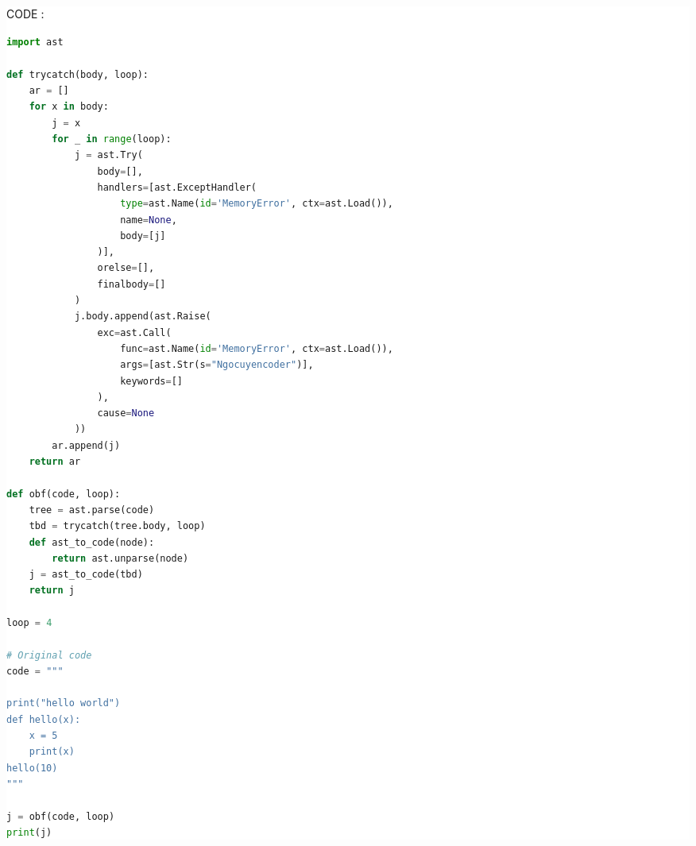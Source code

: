                     

CODE : 
```py
import ast

def trycatch(body, loop):
    ar = []
    for x in body:
        j = x
        for _ in range(loop):
            j = ast.Try(
                body=[],
                handlers=[ast.ExceptHandler(
                    type=ast.Name(id='MemoryError', ctx=ast.Load()),
                    name=None,
                    body=[j]
                )],
                orelse=[],
                finalbody=[]
            )
            j.body.append(ast.Raise(
                exc=ast.Call(
                    func=ast.Name(id='MemoryError', ctx=ast.Load()),
                    args=[ast.Str(s="Ngocuyencoder")],
                    keywords=[]
                ),
                cause=None
            ))
        ar.append(j)
    return ar

def obf(code, loop):
    tree = ast.parse(code)
    tbd = trycatch(tree.body, loop)
    def ast_to_code(node):
        return ast.unparse(node)
    j = ast_to_code(tbd)
    return j

loop = 4

# Original code
code = """

print("hello world")
def hello(x):
    x = 5
    print(x)
hello(10)
"""

j = obf(code, loop)
print(j)
```
